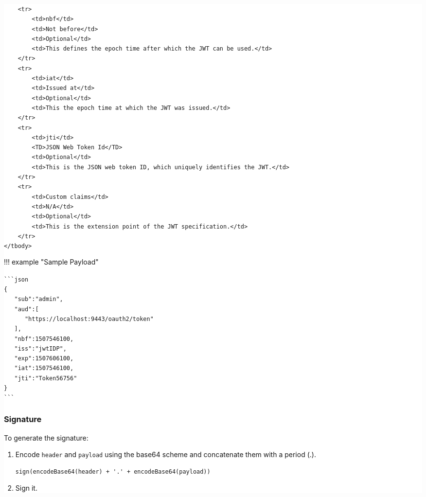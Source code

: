 		<tr>
			<td>nbf</td>
			<td>Not before</td>
			<td>Optional</td>
			<td>This defines the epoch time after which the JWT can be used.</td>
		</tr>
		<tr>
			<td>iat</td>
			<td>Issued at</td>
			<td>Optional</td>
			<td>This the epoch time at which the JWT was issued.</td>
		</tr>
		<tr>
			<td>jti</td>
			<TD>JSON Web Token Id</TD>
			<td>Optional</td>
			<td>This is the JSON web token ID, which uniquely identifies the JWT.</td>
		</tr>
		<tr>
			<td>Custom claims</td>
			<td>N/A</td>
			<td>Optional</td>
			<td>This is the extension point of the JWT specification.</td>
		</tr>
	</tbody>
</table>

!!! example "Sample Payload"

	```json 
	{ 
	   "sub":"admin",
	   "aud":[ 
	      "https://localhost:9443/oauth2/token"
	   ],
	   "nbf":1507546100,
	   "iss":"jwtIDP",
	   "exp":1507606100,
	   "iat":1507546100,
	   "jti":"Token56756"
	}
	```

### Signature

To generate the signature:

1. Encode `header` and `payload` using the base64 scheme and concatenate them with a period (.).

	```tab="Signature Structure"
	sign(encodeBase64(header) + '.' + encodeBase64(payload))
	```

2. Sign it.
